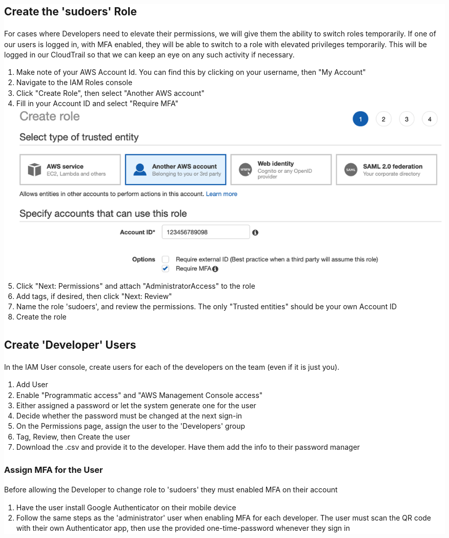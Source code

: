 ## Create the 'sudoers' Role
For cases where Developers need to elevate their permissions, we will give them the ability to switch roles temporarily.  If one of our users is logged in, with MFA enabled, they will be able to switch to a role with elevated privileges temporarily.  This will be logged in our CloudTrail so that we can keep an eye on any such activity if necessary.
1. Make note of your AWS Account Id.  You can find this by clicking on your username, then "My Account"
1. Navigate to the IAM Roles console
1. Click "Create Role", then select "Another AWS account"
1. Fill in your Account ID and select "Require MFA"
![Create sudoers role](sudoers-role.png)
1. Click "Next: Permissions" and attach "AdministratorAccess" to the role
1. Add tags, if desired, then click "Next: Review"
1. Name the role 'sudoers', and review the permissions.  The only "Trusted entities" should be your own Account ID 
1. Create the role

## Create 'Developer' Users
In the IAM User console, create users for each of the developers on the team (even if it is just you).
1. Add User
1. Enable "Programmatic access" and "AWS Management Console access"
1. Either assigned a password or let the system generate one for the user
1. Decide whether the password must be changed at the next sign-in
1. On the Permissions page, assign the user to the 'Developers' group
1. Tag, Review, then Create the user
1. Download the .csv and provide it to the developer.  Have them add the info to their password manager

### Assign MFA for the User
Before allowing the Developer to change role to 'sudoers' they must enabled MFA on their account
1. Have the user install Google Authenticator on their mobile device
1. Follow the same steps as the 'administrator' user when enabling MFA for each developer.  The user must scan the QR code with their own Authenticator app, then use the provided one-time-password whenever they sign in
